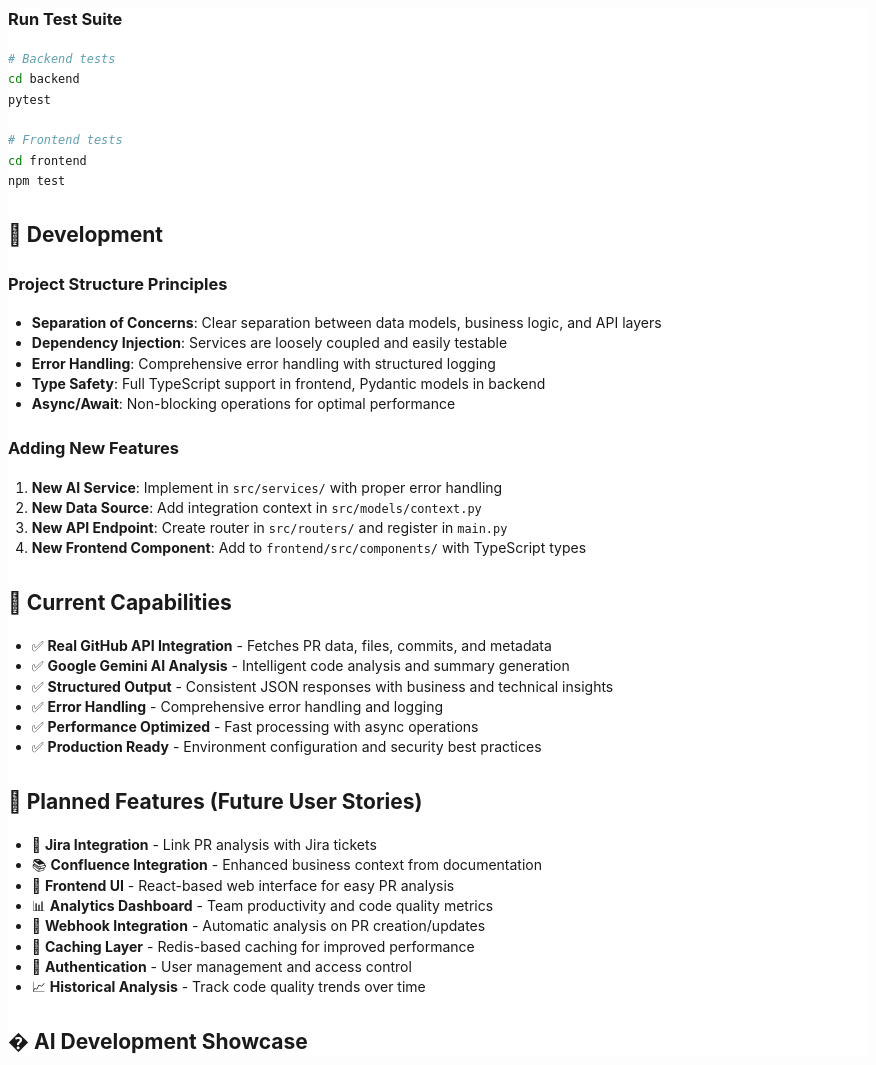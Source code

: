 
### Run Test Suite

```bash
# Backend tests
cd backend
pytest

# Frontend tests  
cd frontend
npm test
```

## 🔧 Development

### Project Structure Principles

- **Separation of Concerns**: Clear separation between data models, business logic, and API layers
- **Dependency Injection**: Services are loosely coupled and easily testable
- **Error Handling**: Comprehensive error handling with structured logging
- **Type Safety**: Full TypeScript support in frontend, Pydantic models in backend
- **Async/Await**: Non-blocking operations for optimal performance

### Adding New Features

1. **New AI Service**: Implement in `src/services/` with proper error handling
2. **New Data Source**: Add integration context in `src/models/context.py`
3. **New API Endpoint**: Create router in `src/routers/` and register in `main.py`
4. **New Frontend Component**: Add to `frontend/src/components/` with TypeScript types

## 🌟 Current Capabilities

- ✅ **Real GitHub API Integration** - Fetches PR data, files, commits, and metadata
- ✅ **Google Gemini AI Analysis** - Intelligent code analysis and summary generation
- ✅ **Structured Output** - Consistent JSON responses with business and technical insights
- ✅ **Error Handling** - Comprehensive error handling and logging
- ✅ **Performance Optimized** - Fast processing with async operations
- ✅ **Production Ready** - Environment configuration and security best practices

## 🚧 Planned Features (Future User Stories)

- 🔄 **Jira Integration** - Link PR analysis with Jira tickets
- 📚 **Confluence Integration** - Enhanced business context from documentation
- 🎨 **Frontend UI** - React-based web interface for easy PR analysis
- 📊 **Analytics Dashboard** - Team productivity and code quality metrics
- 🔔 **Webhook Integration** - Automatic analysis on PR creation/updates
- 💾 **Caching Layer** - Redis-based caching for improved performance
- 🔐 **Authentication** - User management and access control
- 📈 **Historical Analysis** - Track code quality trends over time

## � AI Development Showcase
